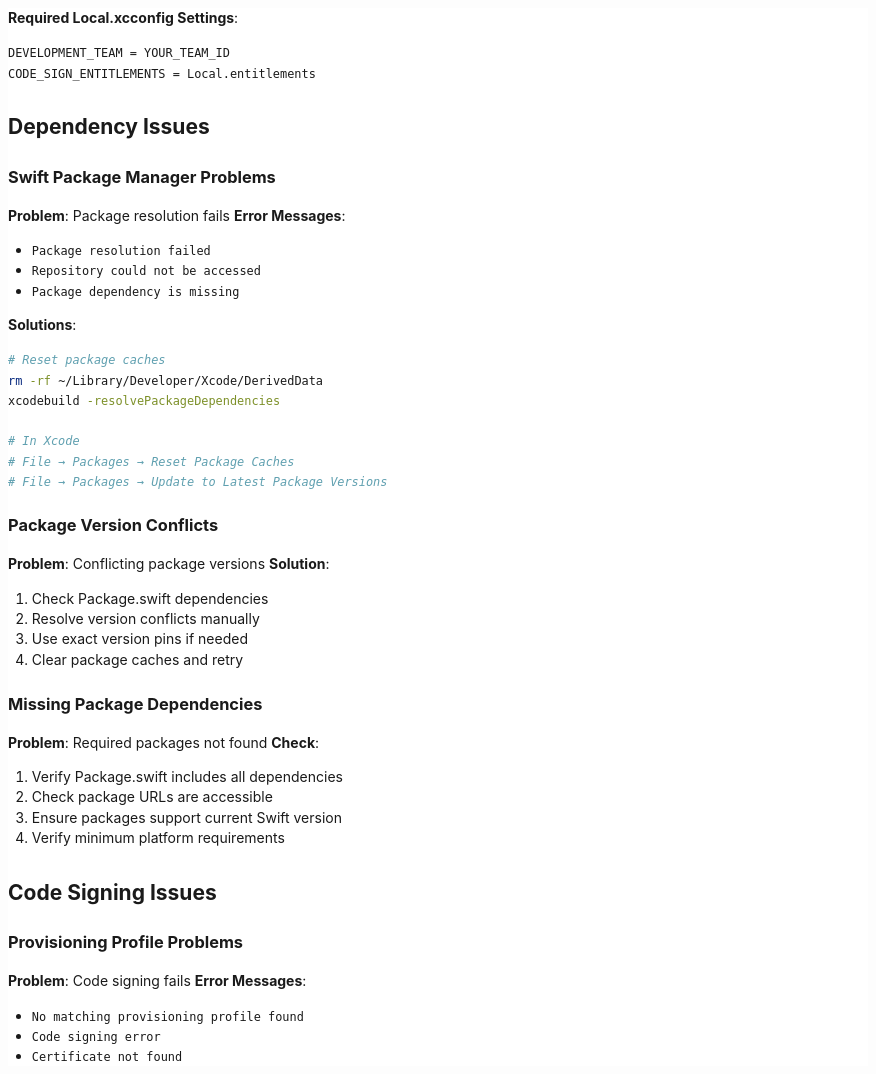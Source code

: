 **Required Local.xcconfig Settings**:
```
DEVELOPMENT_TEAM = YOUR_TEAM_ID
CODE_SIGN_ENTITLEMENTS = Local.entitlements
```

## Dependency Issues

### Swift Package Manager Problems
**Problem**: Package resolution fails
**Error Messages**:
- `Package resolution failed`
- `Repository could not be accessed`
- `Package dependency is missing`

**Solutions**:
```bash
# Reset package caches
rm -rf ~/Library/Developer/Xcode/DerivedData
xcodebuild -resolvePackageDependencies

# In Xcode
# File → Packages → Reset Package Caches
# File → Packages → Update to Latest Package Versions
```

### Package Version Conflicts
**Problem**: Conflicting package versions
**Solution**:
1. Check Package.swift dependencies
2. Resolve version conflicts manually
3. Use exact version pins if needed
4. Clear package caches and retry

### Missing Package Dependencies
**Problem**: Required packages not found
**Check**:
1. Verify Package.swift includes all dependencies
2. Check package URLs are accessible
3. Ensure packages support current Swift version
4. Verify minimum platform requirements

## Code Signing Issues

### Provisioning Profile Problems
**Problem**: Code signing fails
**Error Messages**:
- `No matching provisioning profile found`
- `Code signing error`
- `Certificate not found`
